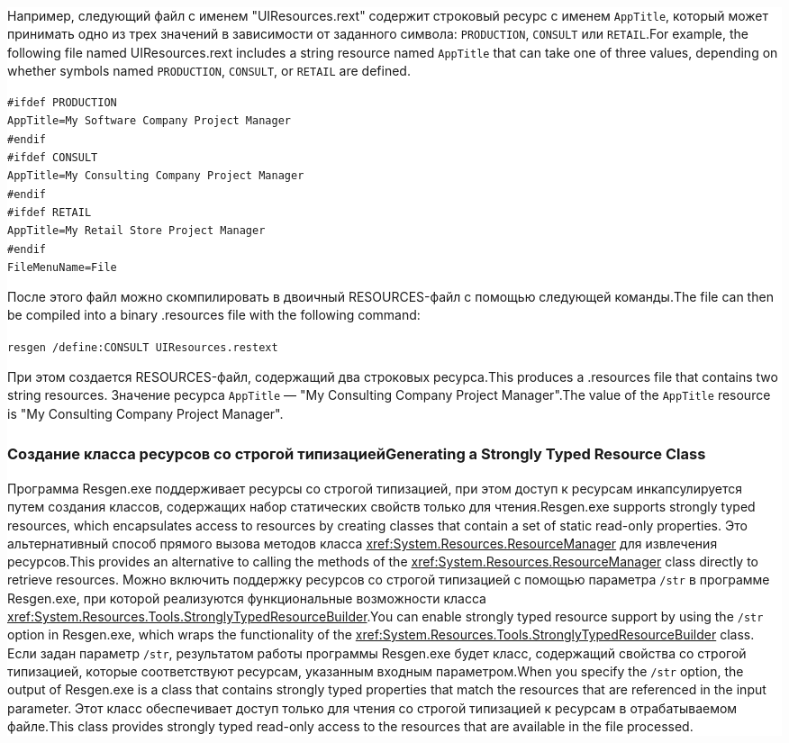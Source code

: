  <span data-ttu-id="d4b6e-297">Например, следующий файл с именем "UIResources.rext" содержит строковый ресурс с именем `AppTitle`, который может принимать одно из трех значений в зависимости от заданного символа: `PRODUCTION`, `CONSULT` или `RETAIL`.</span><span class="sxs-lookup"><span data-stu-id="d4b6e-297">For example, the following file named UIResources.rext includes a string resource named `AppTitle` that can take one of three values, depending on whether symbols named `PRODUCTION`, `CONSULT`, or `RETAIL` are defined.</span></span>  
  
```text
#ifdef PRODUCTION  
AppTitle=My Software Company Project Manager
#endif  
#ifdef CONSULT  
AppTitle=My Consulting Company Project Manager  
#endif  
#ifdef RETAIL  
AppTitle=My Retail Store Project Manager  
#endif  
FileMenuName=File  
```  
  
 <span data-ttu-id="d4b6e-298">После этого файл можно скомпилировать в двоичный RESOURCES-файл с помощью следующей команды.</span><span class="sxs-lookup"><span data-stu-id="d4b6e-298">The file can then be compiled into a binary .resources file with the following command:</span></span>  
  
```console  
resgen /define:CONSULT UIResources.restext  
```  
  
 <span data-ttu-id="d4b6e-299">При этом создается RESOURCES-файл, содержащий два строковых ресурса.</span><span class="sxs-lookup"><span data-stu-id="d4b6e-299">This produces a .resources file that contains two string resources.</span></span> <span data-ttu-id="d4b6e-300">Значение ресурса `AppTitle` — "My Consulting Company Project Manager".</span><span class="sxs-lookup"><span data-stu-id="d4b6e-300">The value of the `AppTitle` resource is "My Consulting Company Project Manager".</span></span>  
  
<a name="Strong"></a>

### <a name="generating-a-strongly-typed-resource-class"></a><span data-ttu-id="d4b6e-301">Создание класса ресурсов со строгой типизацией</span><span class="sxs-lookup"><span data-stu-id="d4b6e-301">Generating a Strongly Typed Resource Class</span></span>  

 <span data-ttu-id="d4b6e-302">Программа Resgen.exe поддерживает ресурсы со строгой типизацией, при этом доступ к ресурсам инкапсулируется путем создания классов, содержащих набор статических свойств только для чтения.</span><span class="sxs-lookup"><span data-stu-id="d4b6e-302">Resgen.exe supports strongly typed resources, which encapsulates access to resources by creating classes that contain a set of static read-only properties.</span></span> <span data-ttu-id="d4b6e-303">Это альтернативный способ прямого вызова методов класса <xref:System.Resources.ResourceManager> для извлечения ресурсов.</span><span class="sxs-lookup"><span data-stu-id="d4b6e-303">This provides an alternative to calling the methods of the <xref:System.Resources.ResourceManager> class directly to retrieve resources.</span></span> <span data-ttu-id="d4b6e-304">Можно включить поддержку ресурсов со строгой типизацией с помощью параметра `/str` в программе Resgen.exe, при которой реализуются функциональные возможности класса <xref:System.Resources.Tools.StronglyTypedResourceBuilder>.</span><span class="sxs-lookup"><span data-stu-id="d4b6e-304">You can enable strongly typed resource support by using the `/str` option in Resgen.exe, which wraps the functionality of the <xref:System.Resources.Tools.StronglyTypedResourceBuilder> class.</span></span> <span data-ttu-id="d4b6e-305">Если задан параметр `/str`, результатом работы программы Resgen.exe будет класс, содержащий свойства со строгой типизацией, которые соответствуют ресурсам, указанным входным параметром.</span><span class="sxs-lookup"><span data-stu-id="d4b6e-305">When you specify the `/str` option, the output of Resgen.exe is a class that contains strongly typed properties that match the resources that are referenced in the input parameter.</span></span> <span data-ttu-id="d4b6e-306">Этот класс обеспечивает доступ только для чтения со строгой типизацией к ресурсам в отрабатываемом файле.</span><span class="sxs-lookup"><span data-stu-id="d4b6e-306">This class provides strongly typed read-only access to the resources that are available in the file processed.</span></span>  
  